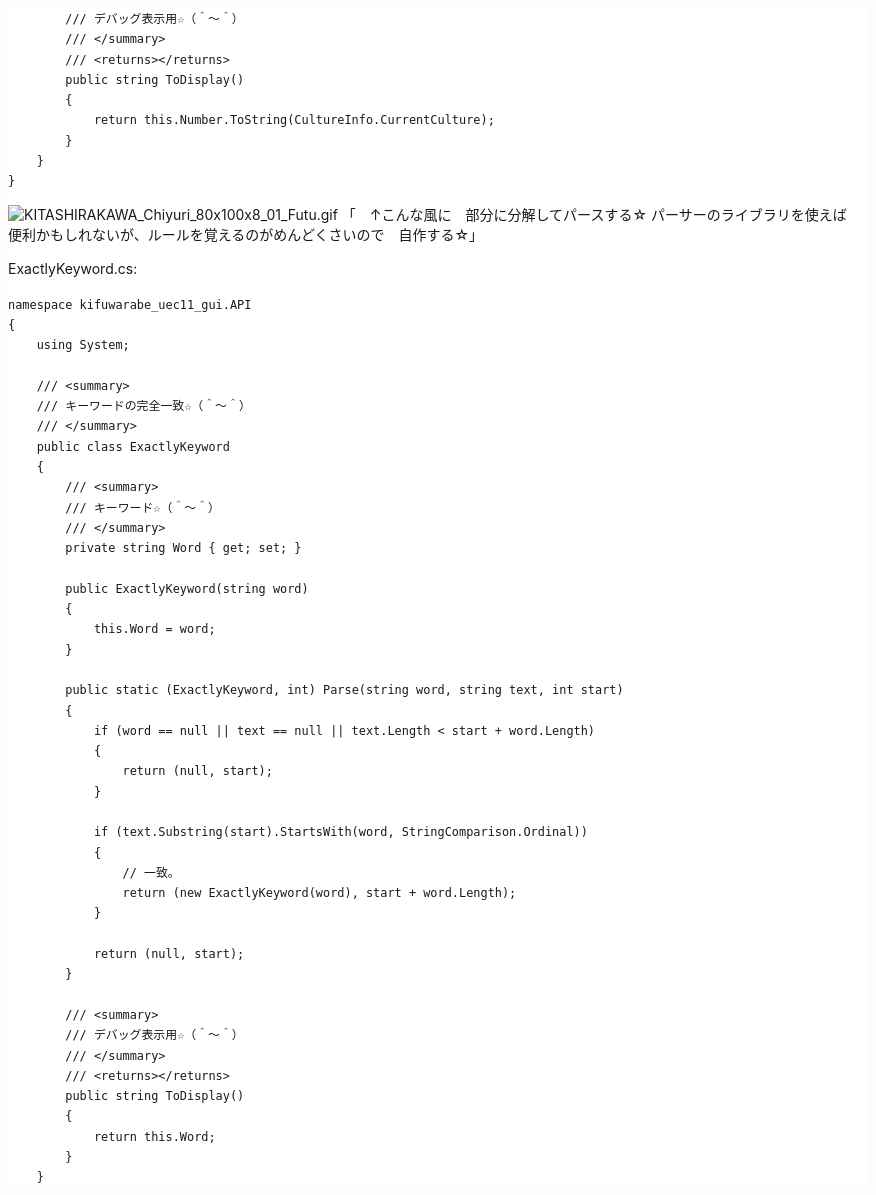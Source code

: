 ```
        /// デバッグ表示用☆（＾～＾）
        /// </summary>
        /// <returns></returns>
        public string ToDisplay()
        {
            return this.Number.ToString(CultureInfo.CurrentCulture);
        }
    }
}
```


![KITASHIRAKAWA_Chiyuri_80x100x8_01_Futu.gif](https://crieit.now.sh/upload_images/3da2d4690cf2c3f101c5cbc0e48729f55dbac5db642bd.gif)
「　↑こんな風に　部分に分解してパースする☆
パーサーのライブラリを使えば　便利かもしれないが、ルールを覚えるのがめんどくさいので　自作する☆」


ExactlyKeyword.cs:


```
namespace kifuwarabe_uec11_gui.API
{
    using System;

    /// <summary>
    /// キーワードの完全一致☆（＾～＾）
    /// </summary>
    public class ExactlyKeyword
    {
        /// <summary>
        /// キーワード☆（＾～＾）
        /// </summary>
        private string Word { get; set; }

        public ExactlyKeyword(string word)
        {
            this.Word = word;
        }

        public static (ExactlyKeyword, int) Parse(string word, string text, int start)
        {
            if (word == null || text == null || text.Length < start + word.Length)
            {
                return (null, start);
            }

            if (text.Substring(start).StartsWith(word, StringComparison.Ordinal))
            {
                // 一致。
                return (new ExactlyKeyword(word), start + word.Length);
            }

            return (null, start);
        }

        /// <summary>
        /// デバッグ表示用☆（＾～＾）
        /// </summary>
        /// <returns></returns>
        public string ToDisplay()
        {
            return this.Word;
        }
    }
```